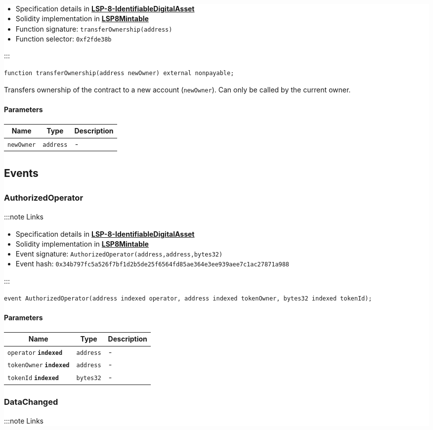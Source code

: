 - Specification details in [**LSP-8-IdentifiableDigitalAsset**](https://github.com/lukso-network/lips/tree/main/LSPs/LSP-8-IdentifiableDigitalAsset.md#transferownership)
- Solidity implementation in [**LSP8Mintable**](https://github.com/lukso-network/lsp-smart-contracts/blob/develop/contracts/LSP8IdentifiableDigitalAsset/presets/LSP8Mintable.sol)
- Function signature: `transferOwnership(address)`
- Function selector: `0xf2fde38b`

:::

```solidity
function transferOwnership(address newOwner) external nonpayable;
```

Transfers ownership of the contract to a new account (`newOwner`). Can only be called by the current owner.

#### Parameters

| Name       |   Type    | Description |
| ---------- | :-------: | ----------- |
| `newOwner` | `address` | -           |

## Events

### AuthorizedOperator

:::note Links

- Specification details in [**LSP-8-IdentifiableDigitalAsset**](https://github.com/lukso-network/lips/tree/main/LSPs/LSP-8-IdentifiableDigitalAsset.md#authorizedoperator)
- Solidity implementation in [**LSP8Mintable**](https://github.com/lukso-network/lsp-smart-contracts/blob/develop/contracts/LSP8IdentifiableDigitalAsset/presets/LSP8Mintable.sol)
- Event signature: `AuthorizedOperator(address,address,bytes32)`
- Event hash: `0x34b797fc5a526f7bf1d2b5de25f6564fd85ae364e3ee939aee7c1ac27871a988`

:::

```solidity
event AuthorizedOperator(address indexed operator, address indexed tokenOwner, bytes32 indexed tokenId);
```

#### Parameters

| Name                       |   Type    | Description |
| -------------------------- | :-------: | ----------- |
| `operator` **`indexed`**   | `address` | -           |
| `tokenOwner` **`indexed`** | `address` | -           |
| `tokenId` **`indexed`**    | `bytes32` | -           |

### DataChanged

:::note Links
